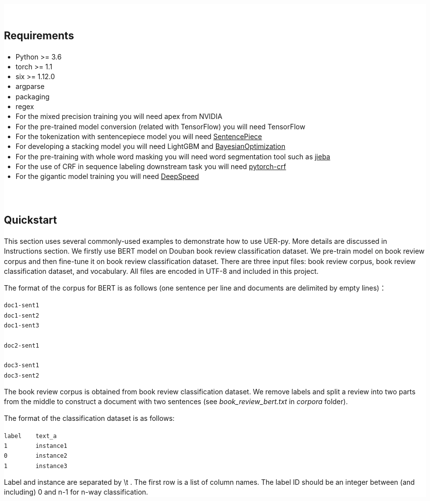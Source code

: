 
<br/>

## Requirements
* Python >= 3.6
* torch >= 1.1
* six >= 1.12.0
* argparse
* packaging
* regex
* For the mixed precision training you will need apex from NVIDIA
* For the pre-trained model conversion (related with TensorFlow) you will need TensorFlow
* For the tokenization with sentencepiece model you will need [SentencePiece](https://github.com/google/sentencepiece)
* For developing a stacking model you will need LightGBM and [BayesianOptimization](https://github.com/fmfn/BayesianOptimization)
* For the pre-training with whole word masking you will need word segmentation tool such as [jieba](https://github.com/fxsjy/jieba)
* For the use of CRF in sequence labeling downstream task you will need [pytorch-crf](https://github.com/kmkurn/pytorch-crf)
* For the gigantic model training you will need [DeepSpeed](https://github.com/microsoft/DeepSpeed)


<br/>

## Quickstart
This section uses several commonly-used examples to demonstrate how to use UER-py. More details are discussed in Instructions section. We firstly use BERT model on Douban book review classification dataset. We pre-train model on book review corpus and then fine-tune it on book review classification dataset. There are three input files: book review corpus, book review classification dataset, and vocabulary. All files are encoded in UTF-8 and included in this project.

The format of the corpus for BERT is as follows (one sentence per line and documents are delimited by empty lines)：
```
doc1-sent1
doc1-sent2
doc1-sent3

doc2-sent1

doc3-sent1
doc3-sent2
```
The book review corpus is obtained from book review classification dataset. We remove labels and split a review into two parts from the middle to construct a document with two sentences (see *book_review_bert.txt* in *corpora* folder). 

The format of the classification dataset is as follows:
```
label    text_a
1        instance1
0        instance2
1        instance3
```
Label and instance are separated by \t . The first row is a list of column names. The label ID should be an integer between (and including) 0 and n-1 for n-way classification.
